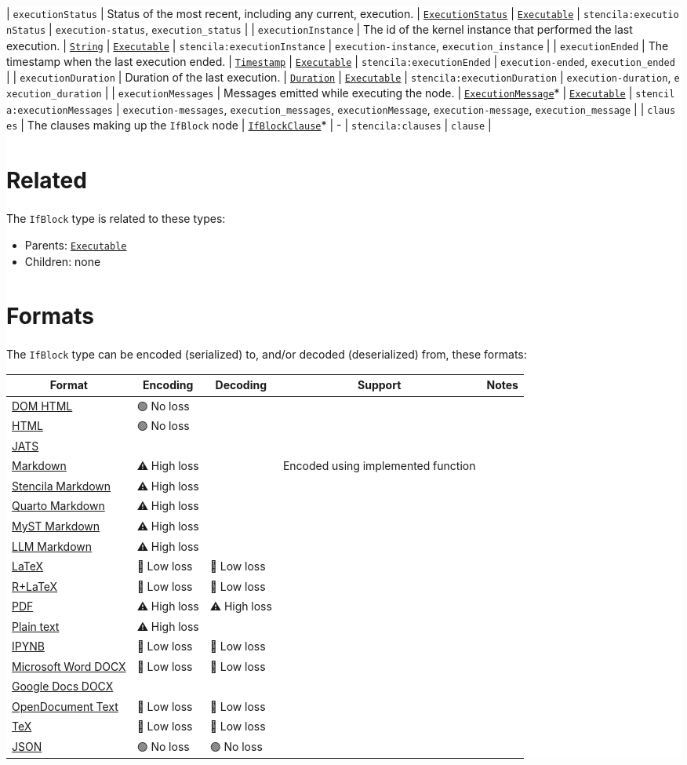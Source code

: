 | `executionStatus`       | Status of the most recent, including any current, execution.     | [`ExecutionStatus`](https://stencila.ghost.io/docs/reference/schema/execution-status)          | [`Executable`](https://stencila.ghost.io/docs/reference/schema/executable) | `stencila:executionStatus`           | `execution-status`, `execution_status`                                                                                    |
| `executionInstance`     | The id of the kernel instance that performed the last execution. | [`String`](https://stencila.ghost.io/docs/reference/schema/string)                             | [`Executable`](https://stencila.ghost.io/docs/reference/schema/executable) | `stencila:executionInstance`         | `execution-instance`, `execution_instance`                                                                                |
| `executionEnded`        | The timestamp when the last execution ended.                     | [`Timestamp`](https://stencila.ghost.io/docs/reference/schema/timestamp)                       | [`Executable`](https://stencila.ghost.io/docs/reference/schema/executable) | `stencila:executionEnded`            | `execution-ended`, `execution_ended`                                                                                      |
| `executionDuration`     | Duration of the last execution.                                  | [`Duration`](https://stencila.ghost.io/docs/reference/schema/duration)                         | [`Executable`](https://stencila.ghost.io/docs/reference/schema/executable) | `stencila:executionDuration`         | `execution-duration`, `execution_duration`                                                                                |
| `executionMessages`     | Messages emitted while executing the node.                       | [`ExecutionMessage`](https://stencila.ghost.io/docs/reference/schema/execution-message)*       | [`Executable`](https://stencila.ghost.io/docs/reference/schema/executable) | `stencila:executionMessages`         | `execution-messages`, `execution_messages`, `executionMessage`, `execution-message`, `execution_message`                  |
| `clauses`               | The clauses making up the `IfBlock` node                         | [`IfBlockClause`](https://stencila.ghost.io/docs/reference/schema/if-block-clause)*            | -                                                                          | `stencila:clauses`                   | `clause`                                                                                                                  |

# Related

The `IfBlock` type is related to these types:

- Parents: [`Executable`](https://stencila.ghost.io/docs/reference/schema/executable)
- Children: none

# Formats

The `IfBlock` type can be encoded (serialized) to, and/or decoded (deserialized) from, these formats:

| Format                                                                              | Encoding     | Decoding     | Support                            | Notes |
| ----------------------------------------------------------------------------------- | ------------ | ------------ | ---------------------------------- | ----- |
| [DOM HTML](https://stencila.ghost.io/docs/reference/formats/dom.html)               | 🟢 No loss    |              |                                    |
| [HTML](https://stencila.ghost.io/docs/reference/formats/html)                       | 🟢 No loss    |              |                                    |
| [JATS](https://stencila.ghost.io/docs/reference/formats/jats)                       |              |              |                                    |
| [Markdown](https://stencila.ghost.io/docs/reference/formats/md)                     | ⚠️ High loss |              | Encoded using implemented function |
| [Stencila Markdown](https://stencila.ghost.io/docs/reference/formats/smd)           | ⚠️ High loss |              |                                    |
| [Quarto Markdown](https://stencila.ghost.io/docs/reference/formats/qmd)             | ⚠️ High loss |              |                                    |
| [MyST Markdown](https://stencila.ghost.io/docs/reference/formats/myst)              | ⚠️ High loss |              |                                    |
| [LLM Markdown](https://stencila.ghost.io/docs/reference/formats/llmd)               | ⚠️ High loss |              |                                    |
| [LaTeX](https://stencila.ghost.io/docs/reference/formats/latex)                     | 🔷 Low loss   | 🔷 Low loss   |                                    |
| [R+LaTeX](https://stencila.ghost.io/docs/reference/formats/rnw)                     | 🔷 Low loss   | 🔷 Low loss   |                                    |
| [PDF](https://stencila.ghost.io/docs/reference/formats/pdf)                         | ⚠️ High loss | ⚠️ High loss |                                    |
| [Plain text](https://stencila.ghost.io/docs/reference/formats/text)                 | ⚠️ High loss |              |                                    |
| [IPYNB](https://stencila.ghost.io/docs/reference/formats/ipynb)                     | 🔷 Low loss   | 🔷 Low loss   |                                    |
| [Microsoft Word DOCX](https://stencila.ghost.io/docs/reference/formats/docx)        | 🔷 Low loss   | 🔷 Low loss   |                                    |
| [Google Docs DOCX](https://stencila.ghost.io/docs/reference/formats/gdocx)          |              |              |                                    |
| [OpenDocument Text](https://stencila.ghost.io/docs/reference/formats/odt)           | 🔷 Low loss   | 🔷 Low loss   |                                    |
| [TeX](https://stencila.ghost.io/docs/reference/formats/tex)                         | 🔷 Low loss   | 🔷 Low loss   |                                    |
| [JSON](https://stencila.ghost.io/docs/reference/formats/json)                       | 🟢 No loss    | 🟢 No loss    |                                    |